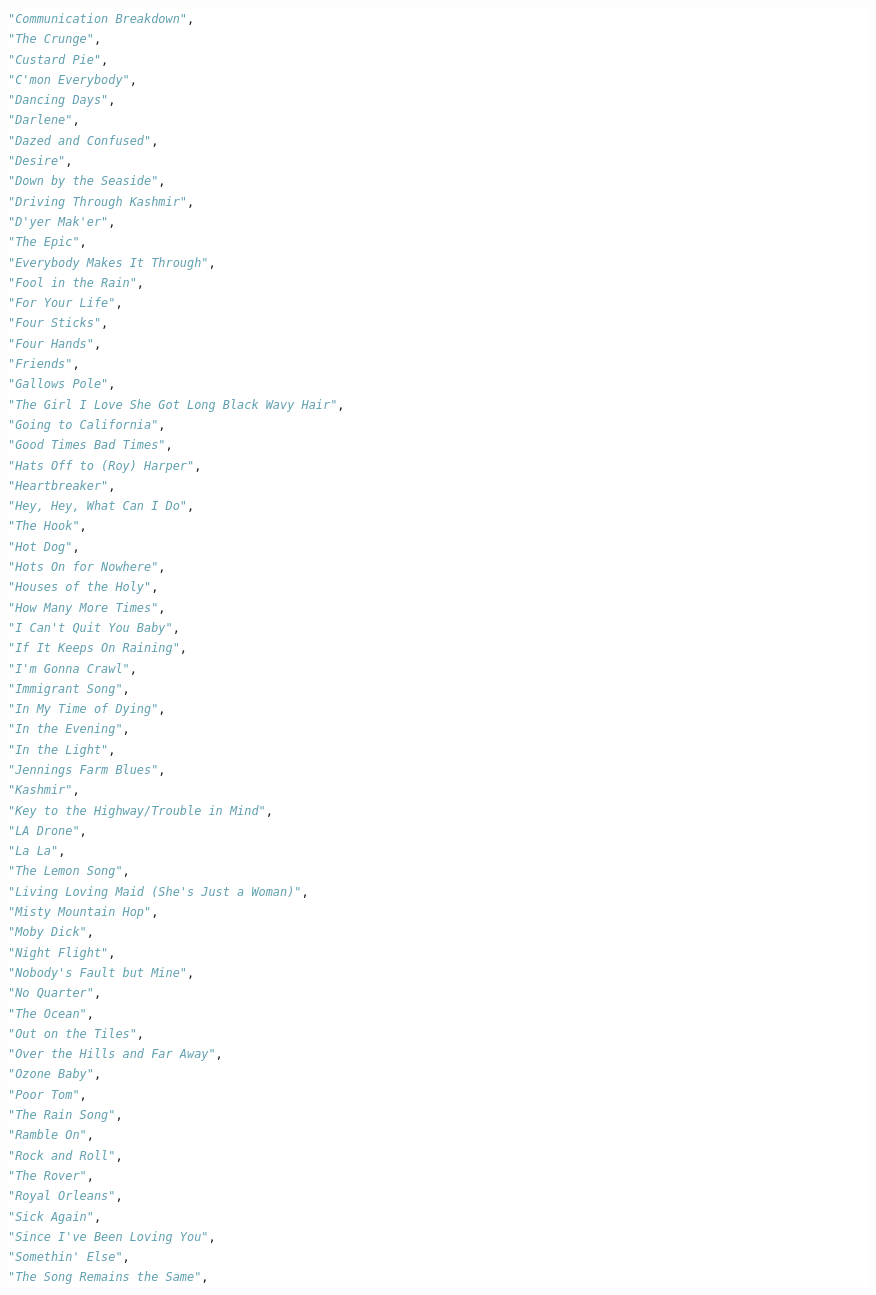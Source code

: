 ```python
"Communication Breakdown",
"The Crunge",
"Custard Pie",
"C'mon Everybody",
"Dancing Days",
"Darlene",
"Dazed and Confused",
"Desire",
"Down by the Seaside",
"Driving Through Kashmir",
"D'yer Mak'er",
"The Epic",
"Everybody Makes It Through",
"Fool in the Rain",
"For Your Life",
"Four Sticks",
"Four Hands",
"Friends",
"Gallows Pole",
"The Girl I Love She Got Long Black Wavy Hair",
"Going to California",
"Good Times Bad Times",
"Hats Off to (Roy) Harper",
"Heartbreaker",
"Hey, Hey, What Can I Do",
"The Hook",
"Hot Dog",
"Hots On for Nowhere",
"Houses of the Holy",
"How Many More Times",
"I Can't Quit You Baby",
"If It Keeps On Raining",
"I'm Gonna Crawl",
"Immigrant Song",
"In My Time of Dying",
"In the Evening",
"In the Light",
"Jennings Farm Blues",
"Kashmir",
"Key to the Highway/Trouble in Mind",
"LA Drone",
"La La",
"The Lemon Song",
"Living Loving Maid (She's Just a Woman)",
"Misty Mountain Hop",
"Moby Dick",
"Night Flight",
"Nobody's Fault but Mine",
"No Quarter",
"The Ocean",
"Out on the Tiles",
"Over the Hills and Far Away",
"Ozone Baby",
"Poor Tom",
"The Rain Song",
"Ramble On",
"Rock and Roll",
"The Rover",
"Royal Orleans",
"Sick Again",
"Since I've Been Loving You",
"Somethin' Else",
"The Song Remains the Same",
```